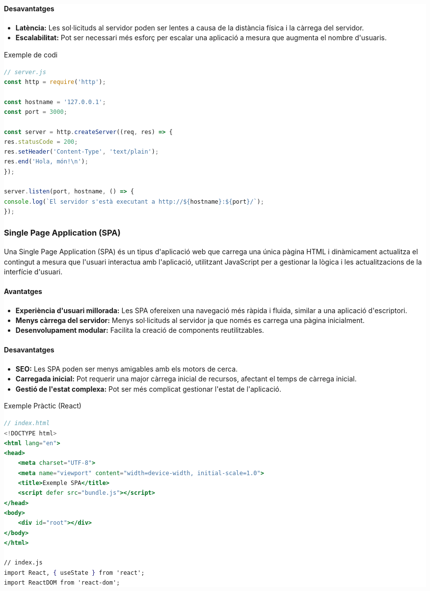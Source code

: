 #### Desavantatges

- **Latència:** Les sol·licituds al servidor poden ser lentes a causa de la distància física i la càrrega del servidor.
- **Escalabilitat:** Pot ser necessari més esforç per escalar una aplicació a mesura que augmenta el nombre d'usuaris.    

Exemple de codi
``` node.js
// server.js
const http = require('http');

const hostname = '127.0.0.1';
const port = 3000;

const server = http.createServer((req, res) => {
res.statusCode = 200;
res.setHeader('Content-Type', 'text/plain');
res.end('Hola, món!\n');
});

server.listen(port, hostname, () => {
console.log(`El servidor s'està executant a http://${hostname}:${port}/`);
});
```

### Single Page Application (SPA)

Una Single Page Application (SPA) és un tipus d'aplicació web que carrega una única pàgina HTML i dinàmicament actualitza el contingut a mesura que l'usuari interactua amb l'aplicació, utilitzant JavaScript per a gestionar la lògica i les actualitzacions de la interfície d'usuari.

#### Avantatges

- **Experiència d'usuari millorada:** Les SPA ofereixen una navegació més ràpida i fluida, similar a una aplicació d'escriptori.
- **Menys càrrega del servidor:** Menys sol·licituds al servidor ja que només es carrega una pàgina inicialment.
- **Desenvolupament modular:** Facilita la creació de components reutilitzables.

#### Desavantatges

- **SEO:** Les SPA poden ser menys amigables amb els motors de cerca.
- **Carregada inicial:** Pot requerir una major càrrega inicial de recursos, afectant el temps de càrrega inicial.
- **Gestió de l'estat complexa:** Pot ser més complicat gestionar l'estat de l'aplicació.

Exemple Pràctic (React)

```jsx
// index.html
<!DOCTYPE html>
<html lang="en">
<head>
    <meta charset="UTF-8">
    <meta name="viewport" content="width=device-width, initial-scale=1.0">
    <title>Exemple SPA</title>
    <script defer src="bundle.js"></script>
</head>
<body>
    <div id="root"></div>
</body>
</html>

// index.js
import React, { useState } from 'react';
import ReactDOM from 'react-dom';
```